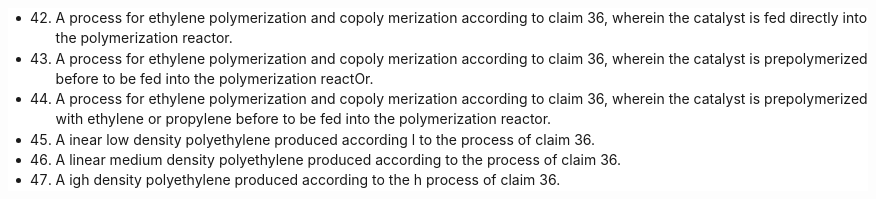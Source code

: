 - 42. A  process for ethylene polymerization and copoly merization  according  to claim  36,  wherein  the  catalyst  is fed directly into the polymerization reactor.
- 43. A  process for ethylene polymerization and copoly merization according to claim 36, wherein the catalyst is prepolymerized before to be fed into the polymerization reactOr.
- 44. A  process for ethylene polymerization and copoly merization according to claim 36, wherein the catalyst is prepolymerized  with  ethylene  or  propylene  before  to be  fed into the polymerization reactor.
- 45.  A  inear  low  density  polyethylene  produced  according l to the process of  claim 36.
- 46.  A linear  medium density  polyethylene  produced according  to the process of  claim 36.
- 47.  A  igh  density  polyethylene  produced  according  to  the h process of  claim 36.
